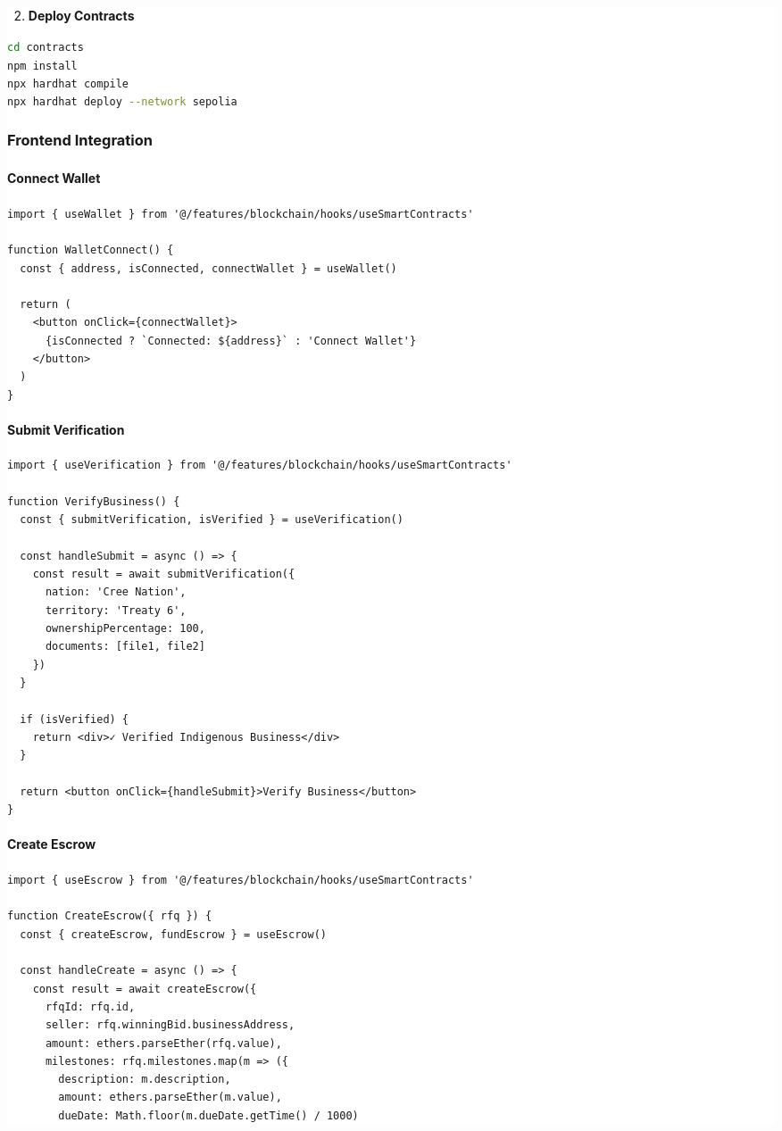 2. **Deploy Contracts**
```bash
cd contracts
npm install
npx hardhat compile
npx hardhat deploy --network sepolia
```

### Frontend Integration

#### Connect Wallet
```tsx
import { useWallet } from '@/features/blockchain/hooks/useSmartContracts'

function WalletConnect() {
  const { address, isConnected, connectWallet } = useWallet()
  
  return (
    <button onClick={connectWallet}>
      {isConnected ? `Connected: ${address}` : 'Connect Wallet'}
    </button>
  )
}
```

#### Submit Verification
```tsx
import { useVerification } from '@/features/blockchain/hooks/useSmartContracts'

function VerifyBusiness() {
  const { submitVerification, isVerified } = useVerification()
  
  const handleSubmit = async () => {
    const result = await submitVerification({
      nation: 'Cree Nation',
      territory: 'Treaty 6',
      ownershipPercentage: 100,
      documents: [file1, file2]
    })
  }
  
  if (isVerified) {
    return <div>✓ Verified Indigenous Business</div>
  }
  
  return <button onClick={handleSubmit}>Verify Business</button>
}
```

#### Create Escrow
```tsx
import { useEscrow } from '@/features/blockchain/hooks/useSmartContracts'

function CreateEscrow({ rfq }) {
  const { createEscrow, fundEscrow } = useEscrow()
  
  const handleCreate = async () => {
    const result = await createEscrow({
      rfqId: rfq.id,
      seller: rfq.winningBid.businessAddress,
      amount: ethers.parseEther(rfq.value),
      milestones: rfq.milestones.map(m => ({
        description: m.description,
        amount: ethers.parseEther(m.value),
        dueDate: Math.floor(m.dueDate.getTime() / 1000)
```